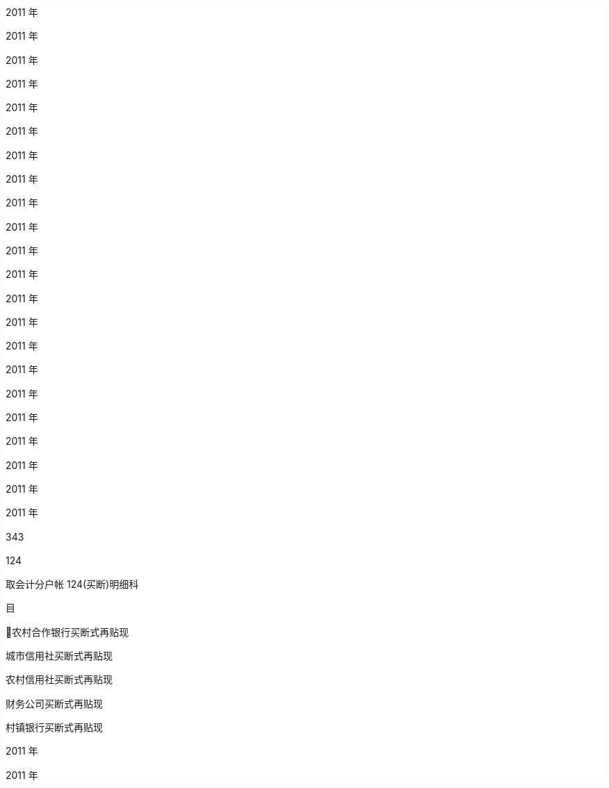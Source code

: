 2011 年

2011 年

2011 年

2011 年

2011 年

2011 年

2011 年

2011 年

2011 年

2011 年

2011 年

2011 年

2011 年

2011 年

2011 年

2011 年

2011 年

2011 年

2011 年

2011 年

2011 年

2011 年

343

124

取会计分户帐 124(买断)明细科

目

农村合作银行买断式再贴现

城市信用社买断式再贴现

农村信用社买断式再贴现

财务公司买断式再贴现

村镇银行买断式再贴现

2011 年

2011 年
